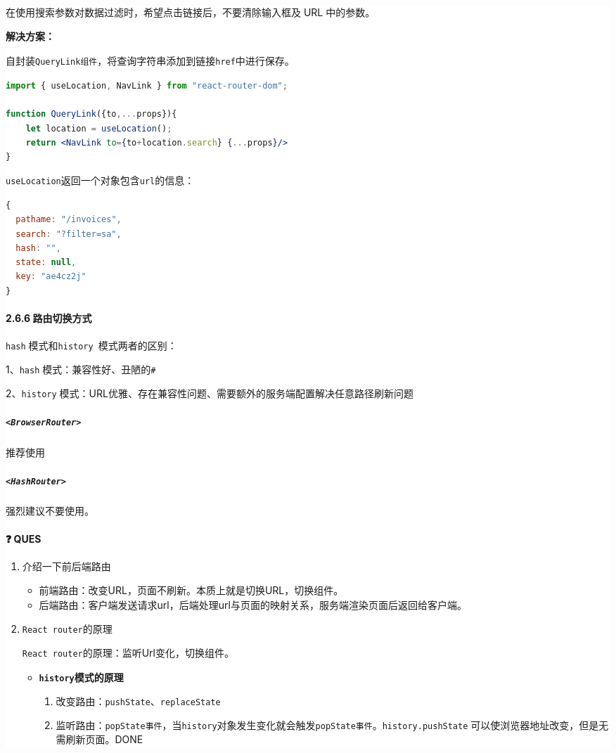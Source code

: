 在使用搜索参数对数据过滤时，希望点击链接后，不要清除输入框及 URL 中的参数。

**解决方案：**

自封装`QueryLink组件`，将查询字符串添加到链接`href`中进行保存。

```jsx
import { useLocation, NavLink } from "react-router-dom";

function QueryLink({to,...props}){
    let location = useLocation();
    return <NavLink to={to+location.search} {...props}/>
}
```

`useLocation`返回一个对象包含`url`的信息：

```js
{
  pathame: "/invoices",
  search: "?filter=sa",
  hash: "",
  state: null,
  key: "ae4cz2j"
}
```

#### 2.6.6 路由切换方式

`hash` 模式和`history `模式两者的区别：

1、`hash` 模式：兼容性好、丑陋的`#`

2、`history` 模式：URL优雅、存在兼容性问题、需要额外的服务端配置解决任意路径刷新问题

##### `<BrowserRouter>`

推荐使用

##### `<HashRouter>`

强烈建议不要使用。

#### ❓ QUES

1. 介绍一下前后端路由

   - 前端路由：改变URL，页面不刷新。本质上就是切换URL，切换组件。
   - 后端路由：客户端发送请求url，后端处理url与页面的映射关系，服务端渲染页面后返回给客户端。

2. `React router`的原理

   `React router`的原理：监听Url变化，切换组件。

   - **`history`模式的原理**

     1. 改变路由：`pushState`、`replaceState`

     2. 监听路由：`popState事件`，当`history`对象发生变化就会触发`popState事件`。`history.pushState` 可以使浏览器地址改变，但是无需刷新页面。DONE
